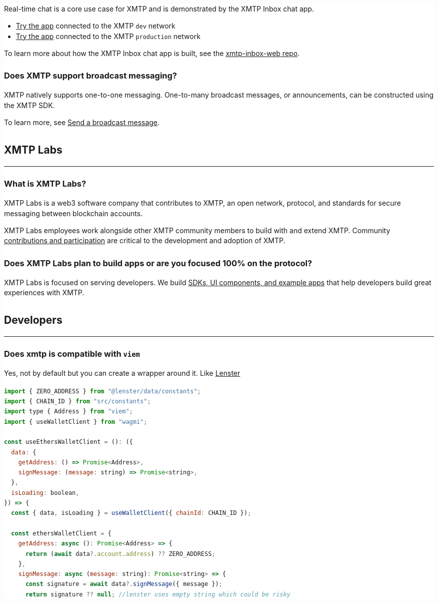 Real-time chat is a core use case for XMTP and is demonstrated by the XMTP Inbox chat app.

- [Try the app](https://dev.xmtp.chat/) connected to the XMTP `dev` network
- [Try the app](https://xmtp.chat/) connected to the XMTP `production` network

To learn more about how the XMTP Inbox chat app is built, see the [xmtp-inbox-web repo](https://github.com/xmtp-labs/xmtp-inbox-web).

### Does XMTP support broadcast messaging?

XMTP natively supports one-to-one messaging. One-to-many broadcast messages, or announcements, can be constructed using the XMTP SDK.

To learn more, see [Send a broadcast message](/docs/tutorials/broadcast).

## XMTP Labs

---

### What is XMTP Labs?

XMTP Labs is a web3 software company that contributes to XMTP, an open network, protocol, and standards for secure messaging between blockchain accounts.

XMTP Labs employees work alongside other XMTP community members to build with and extend XMTP. Community [contributions and participation](/docs/contribute) are critical to the development and adoption of XMTP.

### Does XMTP Labs plan to build apps or are you focused 100% on the protocol?

XMTP Labs is focused on serving developers. We build [SDKs, UI components, and example apps](/docs/introduction#xmtp-sdks-and-example-apps) that help developers build great experiences with XMTP.

## Developers

---

### Does xmtp is compatible with `viem`

Yes, not by default but you can create a wrapper around it. Like [Lenster](https://github.com/lensterxyz/lenster/blob/19e5911cd3b0d4f2c391d1a1180a7ea5d9335bf3/apps/web/src/hooks/useEthersWalletClient.tsx#L6)

```js
import { ZERO_ADDRESS } from "@lenster/data/constants";
import { CHAIN_ID } from "src/constants";
import type { Address } from "viem";
import { useWalletClient } from "wagmi";

const useEthersWalletClient = (): ({
  data: {
    getAddress: () => Promise<Address>,
    signMessage: (message: string) => Promise<string>,
  },
  isLoading: boolean,
}) => {
  const { data, isLoading } = useWalletClient({ chainId: CHAIN_ID });

  const ethersWalletClient = {
    getAddress: async (): Promise<Address> => {
      return (await data?.account.address) ?? ZERO_ADDRESS;
    },
    signMessage: async (message: string): Promise<string> => {
      const signature = await data?.signMessage({ message });
      return signature ?? null; //lenster uses empty string which could be risky
```